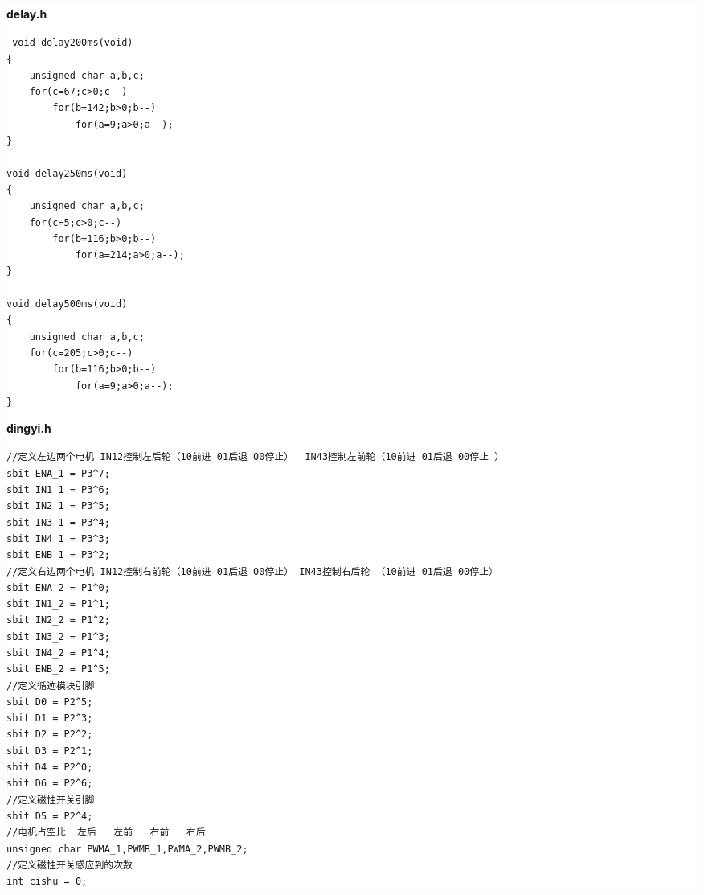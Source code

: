  **delay.h**
  
     void delay200ms(void)   
    {
        unsigned char a,b,c;
        for(c=67;c>0;c--)
            for(b=142;b>0;b--)
                for(a=9;a>0;a--);
    }
    
    void delay250ms(void)   
    {
        unsigned char a,b,c;
        for(c=5;c>0;c--)
            for(b=116;b>0;b--)
                for(a=214;a>0;a--);
    }
    
    void delay500ms(void)   
    {
        unsigned char a,b,c;
        for(c=205;c>0;c--)
            for(b=116;b>0;b--)
                for(a=9;a>0;a--);
    }

**dingyi.h**

    //定义左边两个电机 IN12控制左后轮（10前进 01后退 00停止）  IN43控制左前轮（10前进 01后退 00停止 ）
    sbit ENA_1 = P3^7;
    sbit IN1_1 = P3^6;
    sbit IN2_1 = P3^5;
    sbit IN3_1 = P3^4;
    sbit IN4_1 = P3^3;
    sbit ENB_1 = P3^2;
    //定义右边两个电机 IN12控制右前轮（10前进 01后退 00停止） IN43控制右后轮 （10前进 01后退 00停止）
    sbit ENA_2 = P1^0;
    sbit IN1_2 = P1^1;
    sbit IN2_2 = P1^2;
    sbit IN3_2 = P1^3;
    sbit IN4_2 = P1^4;
    sbit ENB_2 = P1^5;
    //定义循迹模块引脚
    sbit D0 = P2^5;
    sbit D1 = P2^3;
    sbit D2 = P2^2;
    sbit D3 = P2^1;
    sbit D4 = P2^0;
    sbit D6 = P2^6;
    //定义磁性开关引脚
    sbit D5 = P2^4;
    //电机占空比  左后   左前   右前   右后
    unsigned char PWMA_1,PWMB_1,PWMA_2,PWMB_2;
    //定义磁性开关感应到的次数
    int cishu = 0;
